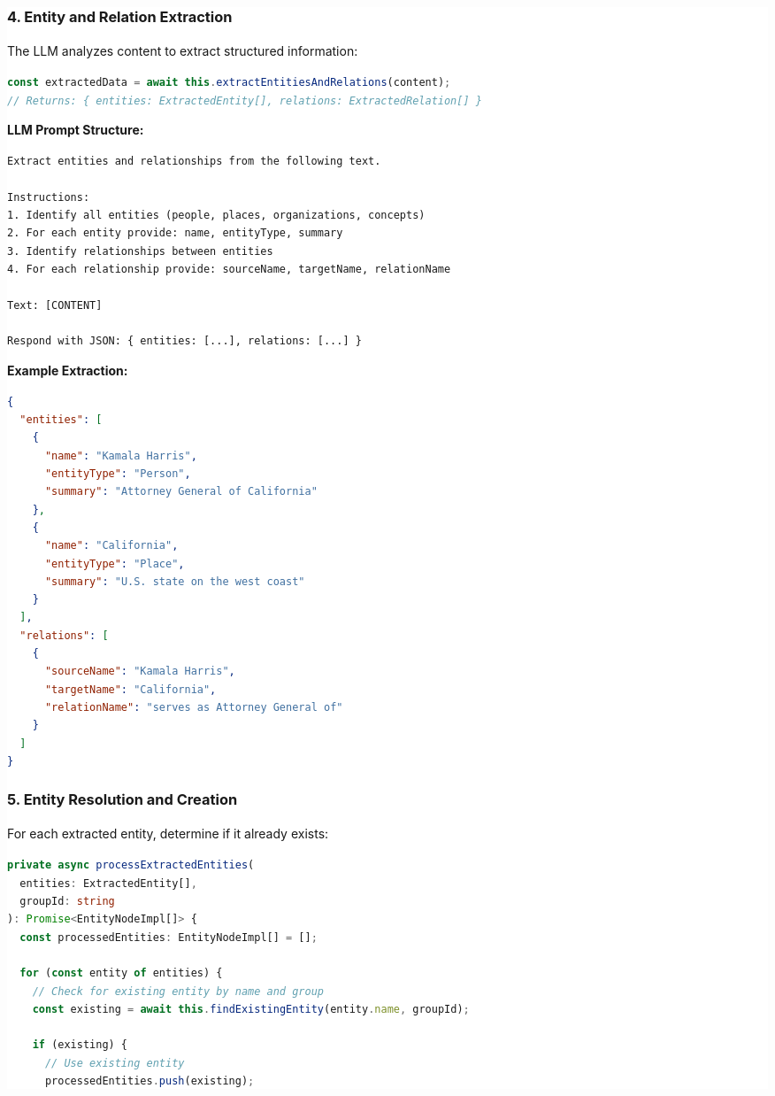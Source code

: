 ### 4. Entity and Relation Extraction

The LLM analyzes content to extract structured information:

```typescript
const extractedData = await this.extractEntitiesAndRelations(content);
// Returns: { entities: ExtractedEntity[], relations: ExtractedRelation[] }
```

**LLM Prompt Structure:**
```
Extract entities and relationships from the following text.

Instructions:
1. Identify all entities (people, places, organizations, concepts)
2. For each entity provide: name, entityType, summary
3. Identify relationships between entities
4. For each relationship provide: sourceName, targetName, relationName

Text: [CONTENT]

Respond with JSON: { entities: [...], relations: [...] }
```

**Example Extraction:**
```json
{
  "entities": [
    {
      "name": "Kamala Harris",
      "entityType": "Person",
      "summary": "Attorney General of California"
    },
    {
      "name": "California",
      "entityType": "Place",
      "summary": "U.S. state on the west coast"
    }
  ],
  "relations": [
    {
      "sourceName": "Kamala Harris",
      "targetName": "California",
      "relationName": "serves as Attorney General of"
    }
  ]
}
```

### 5. Entity Resolution and Creation

For each extracted entity, determine if it already exists:

```typescript
private async processExtractedEntities(
  entities: ExtractedEntity[],
  groupId: string
): Promise<EntityNodeImpl[]> {
  const processedEntities: EntityNodeImpl[] = [];
  
  for (const entity of entities) {
    // Check for existing entity by name and group
    const existing = await this.findExistingEntity(entity.name, groupId);
    
    if (existing) {
      // Use existing entity
      processedEntities.push(existing);
```